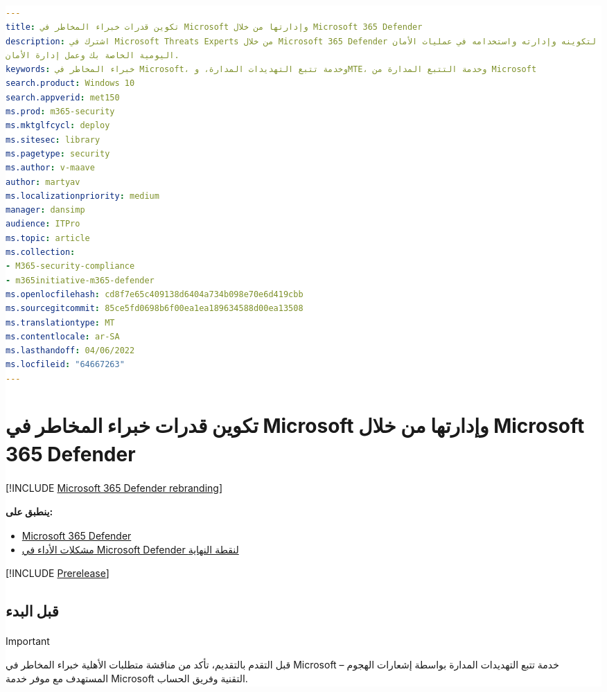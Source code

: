 ```yaml
---
title: تكوين قدرات خبراء المخاطر في Microsoft وإدارتها من خلال Microsoft 365 Defender
description: اشترك في Microsoft Threats Experts من خلال Microsoft 365 Defender لتكوينه وإدارته واستخدامه في عمليات الأمان اليومية الخاصة بك وعمل إدارة الأمان.
keywords: خبراء المخاطر في Microsoft، وخدمة تتبع التهديدات المدارة، وMTE، وخدمة التتبع المدارة من Microsoft
search.product: Windows 10
search.appverid: met150
ms.prod: m365-security
ms.mktglfcycl: deploy
ms.sitesec: library
ms.pagetype: security
ms.author: v-maave
author: martyav
ms.localizationpriority: medium
manager: dansimp
audience: ITPro
ms.topic: article
ms.collection:
- M365-security-compliance
- m365initiative-m365-defender
ms.openlocfilehash: cd8f7e65c409138d6404a734b098e70e6d419cbb
ms.sourcegitcommit: 85ce5fd0698b6f00ea1ea189634588d00ea13508
ms.translationtype: MT
ms.contentlocale: ar-SA
ms.lasthandoff: 04/06/2022
ms.locfileid: "64667263"
---
```

# <a name="configure-and-manage-microsoft-threat-experts-capabilities-through-microsoft-365-defender"></a>تكوين قدرات خبراء المخاطر في Microsoft وإدارتها من خلال Microsoft 365 Defender

[!INCLUDE [Microsoft 365 Defender rebranding](../includes/microsoft-defender.md)]

**ينطبق على:**

- [Microsoft 365 Defender](https://go.microsoft.com/fwlink/?linkid=2118804)
- [مشكلات الأداء في Microsoft Defender لنقطة النهاية](https://go.microsoft.com/fwlink/p/?linkid=2154037)

[!INCLUDE [Prerelease](../includes/prerelease.md)]

## <a name="before-you-begin"></a>قبل البدء

> [!IMPORTANT]
> قبل التقدم بالتقديم، تأكد من مناقشة متطلبات الأهلية خبراء المخاطر في Microsoft – خدمة تتبع التهديدات المدارة بواسطة إشعارات الهجوم المستهدف مع موفر خدمة Microsoft التقنية وفريق الحساب.
